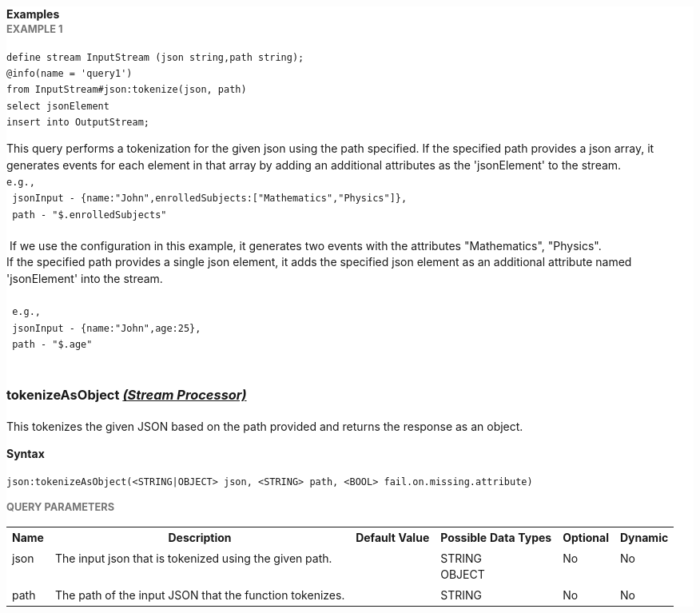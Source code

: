 <span id="examples" class="md-typeset" style="display: block; font-weight: bold;">Examples</span>
<span id="example-1" class="md-typeset" style="display: block; color: rgba(0, 0, 0, 0.54); font-size: 12.8px; font-weight: bold;">EXAMPLE 1</span>
```
define stream InputStream (json string,path string);
@info(name = 'query1')
from InputStream#json:tokenize(json, path)
select jsonElement
insert into OutputStream;
```
<p style="word-wrap: break-word">This query performs a tokenization for the given json using the path specified. If the specified path provides a json array, it generates events for each element in that array by adding an additional attributes as the 'jsonElement' to the stream.<br><code>e.g.,
 jsonInput - {name:"John",enrolledSubjects:["Mathematics","Physics"]}, 
 path - "$.enrolledSubjects"
</code><br>&nbsp;If we use the configuration in this example, it generates two events with the attributes "Mathematics", "Physics".<br>If the specified path provides a single json element, it adds the specified json element as an additional attribute named 'jsonElement' into the stream. <br><code>
 e.g.,
 jsonInput - {name:"John",age:25}, 
 path - "$.age"
</code><br></p>

### tokenizeAsObject *<a target="_blank" href="https://siddhi.io/en/v4.0/docs/query-guide/#stream-processor">(Stream Processor)</a>*

<p style="word-wrap: break-word">This tokenizes the given JSON based on the path provided and returns the response as an object.</p>

<span id="syntax" class="md-typeset" style="display: block; font-weight: bold;">Syntax</span>
```
json:tokenizeAsObject(<STRING|OBJECT> json, <STRING> path, <BOOL> fail.on.missing.attribute)
```

<span id="query-parameters" class="md-typeset" style="display: block; color: rgba(0, 0, 0, 0.54); font-size: 12.8px; font-weight: bold;">QUERY PARAMETERS</span>
<table>
    <tr>
        <th>Name</th>
        <th style="min-width: 20em">Description</th>
        <th>Default Value</th>
        <th>Possible Data Types</th>
        <th>Optional</th>
        <th>Dynamic</th>
    </tr>
    <tr>
        <td style="vertical-align: top">json</td>
        <td style="vertical-align: top; word-wrap: break-word">The input json that is tokenized using the given path.</td>
        <td style="vertical-align: top"></td>
        <td style="vertical-align: top">STRING<br>OBJECT</td>
        <td style="vertical-align: top">No</td>
        <td style="vertical-align: top">No</td>
    </tr>
    <tr>
        <td style="vertical-align: top">path</td>
        <td style="vertical-align: top; word-wrap: break-word">The path of the input JSON that the function tokenizes.</td>
        <td style="vertical-align: top"></td>
        <td style="vertical-align: top">STRING</td>
        <td style="vertical-align: top">No</td>
        <td style="vertical-align: top">No</td>
    </tr>
    <tr>